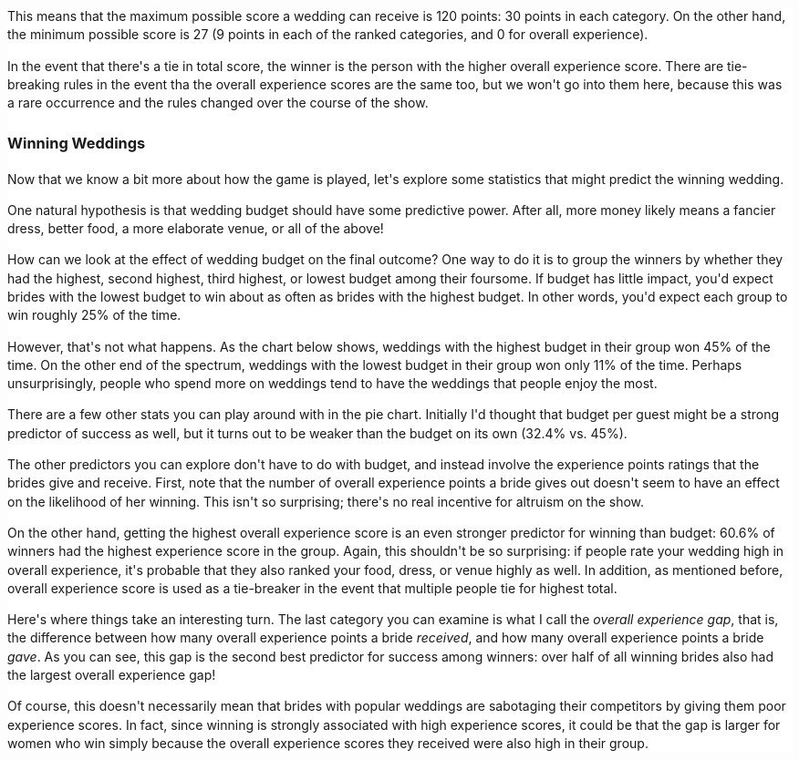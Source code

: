 This means that the maximum possible score a wedding can receive is 120 points: 30 points in each category. On the other hand, the minimum possible score is 27 (9 points in each of the ranked categories, and 0 for overall experience).

In the event that there's a tie in total score, the winner is the person with the higher overall experience score. There are tie-breaking rules in the event tha the overall experience scores are the same too, but we won't go into them here, because this was a rare occurrence and the rules changed over the course of the show.

### Winning Weddings

Now that we know a bit more about how the game is played, let's explore some statistics that might predict the winning wedding.

One natural hypothesis is that wedding budget should have some predictive power. After all, more money likely means a fancier dress, better food, a more elaborate venue, or all of the above!

How can we look at the effect of wedding budget on the final outcome? One way to do it is to group the winners by whether they had the highest, second highest, third highest, or lowest budget among their foursome. If budget has little impact, you'd expect brides with the lowest budget to win about as often as brides with the highest budget. In other words, you'd expect each group to win roughly 25% of the time.

However, that's not what happens. As the chart below shows, weddings with the highest budget in their group won 45% of the time. On the other end of the spectrum, weddings with the lowest budget in their group won only 11% of the time. Perhaps unsurprisingly, people who spend more on weddings tend to have the weddings that people enjoy the most.

<FourWeddingsVisualization visType="pie" caption="Figure 3: Share of winning weddings by rankings in different categories. First place rankings are blue, second place rankings are green, then orange, then red."/>

There are a few other stats you can play around with in the pie chart. Initially I'd thought that budget per guest might be a strong predictor of success as well, but it turns out to be weaker than the budget on its own (32.4% vs. 45%).

The other predictors you can explore don't have to do with budget, and instead involve the experience points ratings that the brides give and receive. First, note that the number of overall experience points a bride gives out doesn't seem to have an effect on the likelihood of her winning. This isn't so surprising; there's no real incentive for altruism on the show.

On the other hand, getting the highest overall experience score is an even stronger predictor for winning than budget: 60.6% of winners had the highest experience score in the group. Again, this shouldn't be so surprising: if people rate your wedding high in overall experience, it's probable that they also ranked your food, dress, or venue highly as well. In addition, as mentioned before, overall experience score is used as a tie-breaker in the event that multiple people tie for highest total.

Here's where things take an interesting turn. The last category you can examine is what I call the _overall experience gap_, that is, the difference between how many overall experience points a bride _received_, and how many overall experience points a bride _gave_. As you can see, this gap is the second best predictor for success among winners: over half of all winning brides also had the largest overall experience gap!

Of course, this doesn't necessarily mean that brides with popular weddings are sabotaging their competitors by giving them poor experience scores. In fact, since winning is strongly associated with high experience scores, it could be that the gap is larger for women who win simply because the overall experience scores they received were also high in their group.
